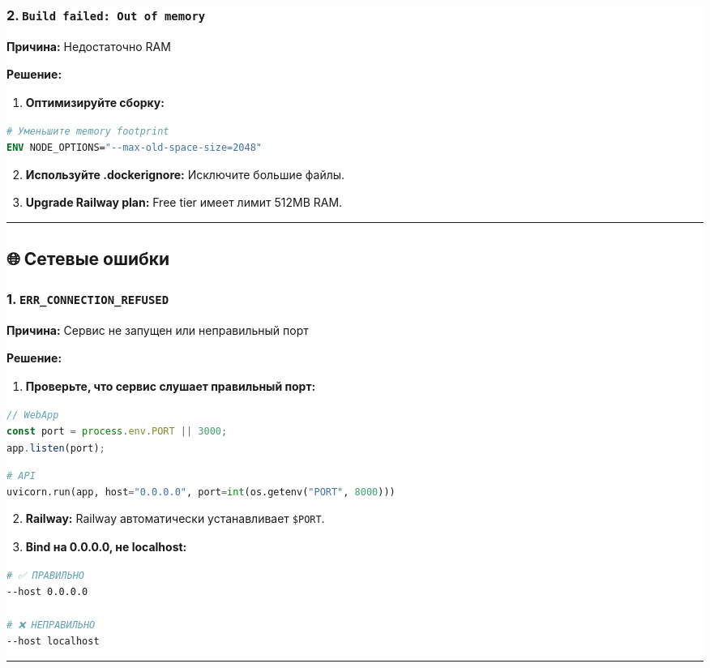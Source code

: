 
### 2. `Build failed: Out of memory`

**Причина:**
Недостаточно RAM

**Решение:**

1. **Оптимизируйте сборку:**
```dockerfile
# Уменьшите memory footprint
ENV NODE_OPTIONS="--max-old-space-size=2048"
```

2. **Используйте .dockerignore:**
Исключите большие файлы.

3. **Upgrade Railway plan:**
Free tier имеет лимит 512MB RAM.

---

## 🌐 Сетевые ошибки

### 1. `ERR_CONNECTION_REFUSED`

**Причина:**
Сервис не запущен или неправильный порт

**Решение:**

1. **Проверьте, что сервис слушает правильный порт:**
```javascript
// WebApp
const port = process.env.PORT || 3000;
app.listen(port);
```

```python
# API
uvicorn.run(app, host="0.0.0.0", port=int(os.getenv("PORT", 8000)))
```

2. **Railway:**
Railway автоматически устанавливает `$PORT`.

3. **Bind на 0.0.0.0, не localhost:**
```bash
# ✅ ПРАВИЛЬНО
--host 0.0.0.0

# ❌ НЕПРАВИЛЬНО
--host localhost
```

---
